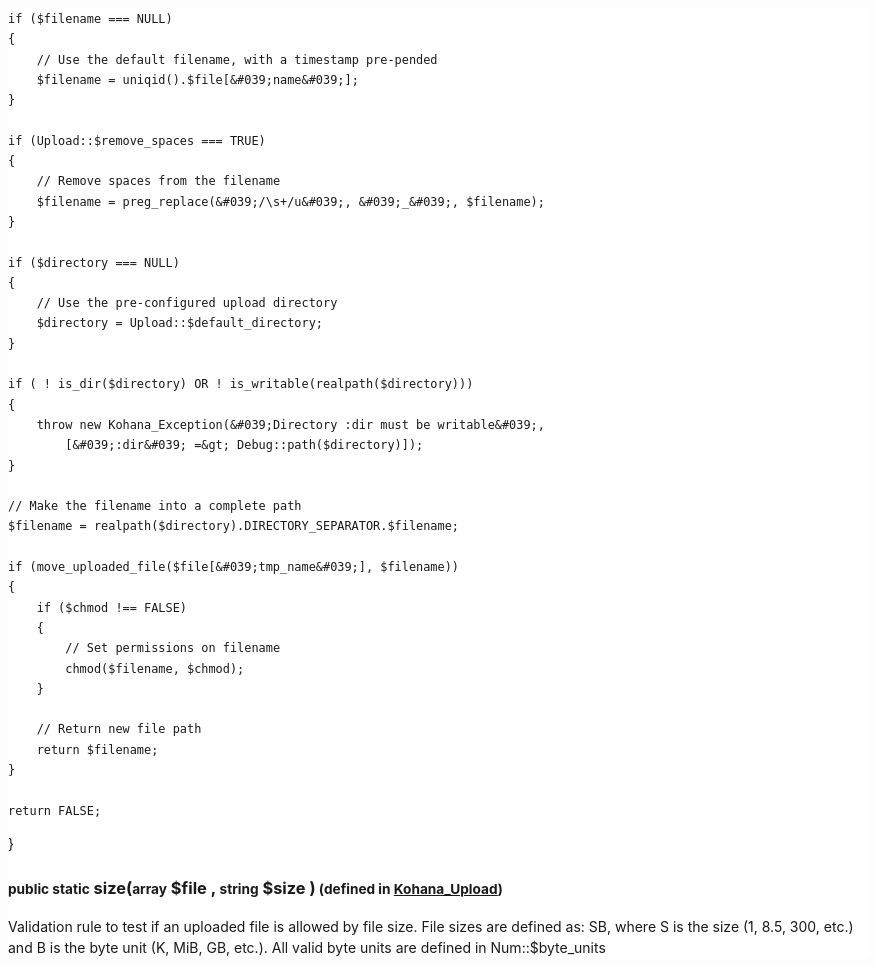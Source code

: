 	if ($filename === NULL)
	{
		// Use the default filename, with a timestamp pre-pended
		$filename = uniqid().$file[&#039;name&#039;];
	}

	if (Upload::$remove_spaces === TRUE)
	{
		// Remove spaces from the filename
		$filename = preg_replace(&#039;/\s+/u&#039;, &#039;_&#039;, $filename);
	}

	if ($directory === NULL)
	{
		// Use the pre-configured upload directory
		$directory = Upload::$default_directory;
	}

	if ( ! is_dir($directory) OR ! is_writable(realpath($directory)))
	{
		throw new Kohana_Exception(&#039;Directory :dir must be writable&#039;,
			[&#039;:dir&#039; =&gt; Debug::path($directory)]);
	}

	// Make the filename into a complete path
	$filename = realpath($directory).DIRECTORY_SEPARATOR.$filename;

	if (move_uploaded_file($file[&#039;tmp_name&#039;], $filename))
	{
		if ($chmod !== FALSE)
		{
			// Set permissions on filename
			chmod($filename, $chmod);
		}

		// Return new file path
		return $filename;
	}

	return FALSE;
}</code>
</pre>
</div>
</div>

<div class='method'>
<h3 id="size"><small>public static</small>  size(<small>array</small> <span class="param" title="$_FILES item">$file</span> , <small>string</small> <span class="param" title="Maximum file size allowed">$size</span> )<small> (defined in <a href='/documentation/api/Kohana_Upload'>Kohana_Upload</a>)</small></h3>
<div class='description'><p>Validation rule to test if an uploaded file is allowed by file size.
File sizes are defined as: SB, where S is the size (1, 8.5, 300, etc.)
and B is the byte unit (K, MiB, GB, etc.). All valid byte units are
defined in Num::$byte_units</p>
